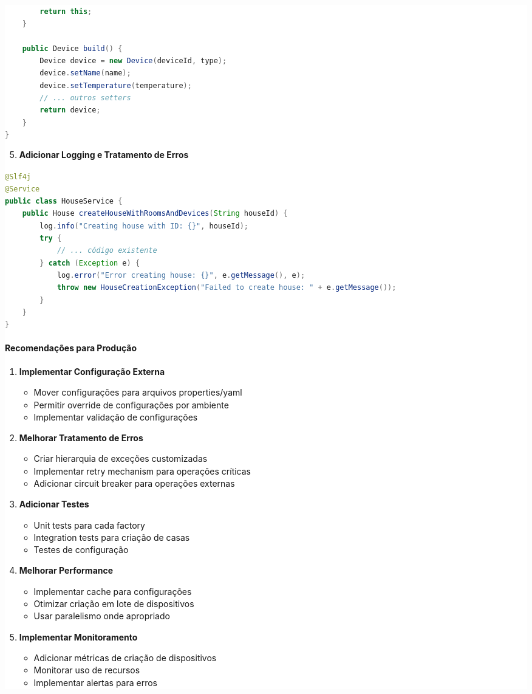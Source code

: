 ```java
        return this;
    }

    public Device build() {
        Device device = new Device(deviceId, type);
        device.setName(name);
        device.setTemperature(temperature);
        // ... outros setters
        return device;
    }
}
```

5. **Adicionar Logging e Tratamento de Erros**
```java
@Slf4j
@Service
public class HouseService {
    public House createHouseWithRoomsAndDevices(String houseId) {
        log.info("Creating house with ID: {}", houseId);
        try {
            // ... código existente
        } catch (Exception e) {
            log.error("Error creating house: {}", e.getMessage(), e);
            throw new HouseCreationException("Failed to create house: " + e.getMessage());
        }
    }
}
```

#### Recomendações para Produção

1. **Implementar Configuração Externa**
   - Mover configurações para arquivos properties/yaml
   - Permitir override de configurações por ambiente
   - Implementar validação de configurações

2. **Melhorar Tratamento de Erros**
   - Criar hierarquia de exceções customizadas
   - Implementar retry mechanism para operações críticas
   - Adicionar circuit breaker para operações externas

3. **Adicionar Testes**
   - Unit tests para cada factory
   - Integration tests para criação de casas
   - Testes de configuração

4. **Melhorar Performance**
   - Implementar cache para configurações
   - Otimizar criação em lote de dispositivos
   - Usar paralelismo onde apropriado

5. **Implementar Monitoramento**
   - Adicionar métricas de criação de dispositivos
   - Monitorar uso de recursos
   - Implementar alertas para erros

